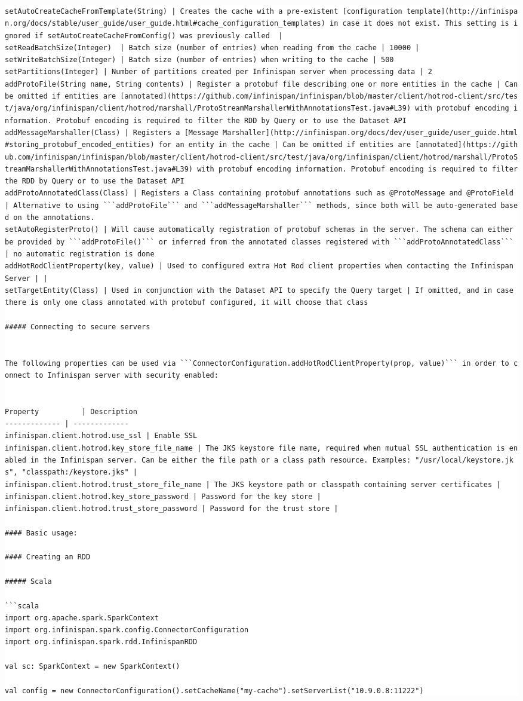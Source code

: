 ```
setAutoCreateCacheFromTemplate(String) | Creates the cache with a pre-existent [configuration template](http://infinispan.org/docs/stable/user_guide/user_guide.html#cache_configuration_templates) in case it does not exist. This setting is ignored if setAutoCreateCacheFromConfig() was previously called  |
setReadBatchSize(Integer)  | Batch size (number of entries) when reading from the cache | 10000 | 
setWriteBatchSize(Integer) | Batch size (number of entries) when writing to the cache | 500
setPartitions(Integer) | Number of partitions created per Infinispan server when processing data | 2
addProtoFile(String name, String contents) | Register a protobuf file describing one or more entities in the cache | Can be omitted if entities are [annotated](https://github.com/infinispan/infinispan/blob/master/client/hotrod-client/src/test/java/org/infinispan/client/hotrod/marshall/ProtoStreamMarshallerWithAnnotationsTest.java#L39) with protobuf encoding information. Protobuf encoding is required to filter the RDD by Query or to use the Dataset API
addMessageMarshaller(Class) | Registers a [Message Marshaller](http://infinispan.org/docs/dev/user_guide/user_guide.html#storing_protobuf_encoded_entities) for an entity in the cache | Can be omitted if entities are [annotated](https://github.com/infinispan/infinispan/blob/master/client/hotrod-client/src/test/java/org/infinispan/client/hotrod/marshall/ProtoStreamMarshallerWithAnnotationsTest.java#L39) with protobuf encoding information. Protobuf encoding is required to filter the RDD by Query or to use the Dataset API
addProtoAnnotatedClass(Class) | Registers a Class containing protobuf annotations such as @ProtoMessage and @ProtoField | Alternative to using ```addProtoFile``` and ```addMessageMarshaller``` methods, since both will be auto-generated based on the annotations.
setAutoRegisterProto() | Will cause automatically registration of protobuf schemas in the server. The schema can either be provided by ```addProtoFile()``` or inferred from the annotated classes registered with ```addProtoAnnotatedClass``` | no automatic registration is done
addHotRodClientProperty(key, value) | Used to configured extra Hot Rod client properties when contacting the Infinispan Server | |
setTargetEntity(Class) | Used in conjunction with the Dataset API to specify the Query target | If omitted, and in case there is only one class annotated with protobuf configured, it will choose that class

##### Connecting to secure servers


The following properties can be used via ```ConnectorConfiguration.addHotRodClientProperty(prop, value)``` in order to connect to Infinispan server with security enabled:


Property          | Description 
------------- | -------------
infinispan.client.hotrod.use_ssl | Enable SSL 
infinispan.client.hotrod.key_store_file_name | The JKS keystore file name, required when mutual SSL authentication is enabled in the Infinispan server. Can be either the file path or a class path resource. Examples: "/usr/local/keystore.jks", "classpath:/keystore.jks" | 
infinispan.client.hotrod.trust_store_file_name | The JKS keystore path or classpath containing server certificates | 
infinispan.client.hotrod.key_store_password | Password for the key store | 
infinispan.client.hotrod.trust_store_password | Password for the trust store |   

#### Basic usage:

#### Creating an RDD

##### Scala

```scala
import org.apache.spark.SparkContext
import org.infinispan.spark.config.ConnectorConfiguration
import org.infinispan.spark.rdd.InfinispanRDD

val sc: SparkContext = new SparkContext()

val config = new ConnectorConfiguration().setCacheName("my-cache").setServerList("10.9.0.8:11222")
```